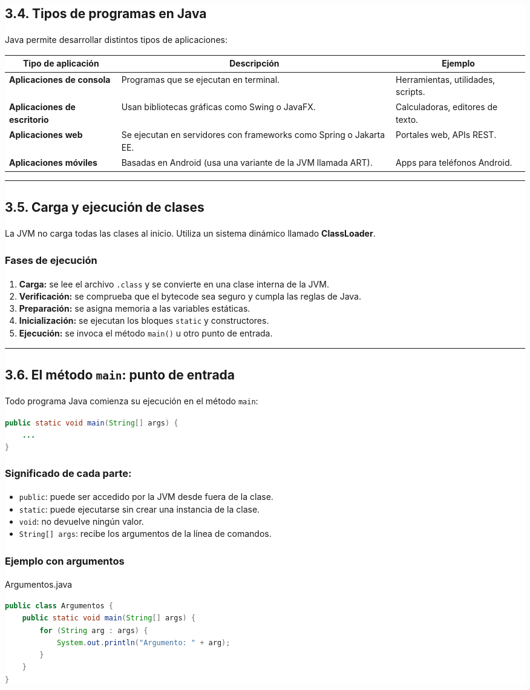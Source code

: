 
## 3.4. Tipos de programas en Java

Java permite desarrollar distintos tipos de aplicaciones:

| Tipo de aplicación | Descripción | Ejemplo |
|--------------------|-------------|----------|
| **Aplicaciones de consola** | Programas que se ejecutan en terminal. | Herramientas, utilidades, scripts. |
| **Aplicaciones de escritorio** | Usan bibliotecas gráficas como Swing o JavaFX. | Calculadoras, editores de texto. |
| **Aplicaciones web** | Se ejecutan en servidores con frameworks como Spring o Jakarta EE. | Portales web, APIs REST. |
| **Aplicaciones móviles** | Basadas en Android (usa una variante de la JVM llamada ART). | Apps para teléfonos Android. |

---

## 3.5. Carga y ejecución de clases

La JVM no carga todas las clases al inicio. Utiliza un sistema dinámico llamado **ClassLoader**.

### Fases de ejecución

1. **Carga:** se lee el archivo `.class` y se convierte en una clase interna de la JVM.  
2. **Verificación:** se comprueba que el bytecode sea seguro y cumpla las reglas de Java.  
3. **Preparación:** se asigna memoria a las variables estáticas.  
4. **Inicialización:** se ejecutan los bloques `static` y constructores.  
5. **Ejecución:** se invoca el método `main()` u otro punto de entrada.

---

## 3.6. El método `main`: punto de entrada

Todo programa Java comienza su ejecución en el método `main`:

```java
public static void main(String[] args) {
    ...
}
```

### Significado de cada parte:
- `public`: puede ser accedido por la JVM desde fuera de la clase.  
- `static`: puede ejecutarse sin crear una instancia de la clase.  
- `void`: no devuelve ningún valor.  
- `String[] args`: recibe los argumentos de la línea de comandos.

### Ejemplo con argumentos

Argumentos.java
```java
public class Argumentos {
    public static void main(String[] args) {
        for (String arg : args) {
            System.out.println("Argumento: " + arg);
        }
    }
}
```

